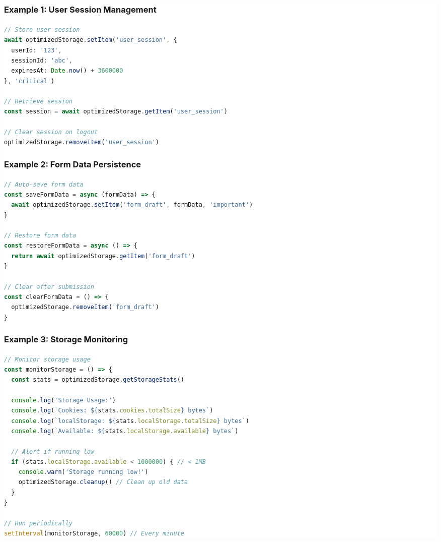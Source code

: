 ### Example 1: User Session Management

```typescript
// Store user session
await optimizedStorage.setItem('user_session', {
  userId: '123',
  sessionId: 'abc',
  expiresAt: Date.now() + 3600000
}, 'critical')

// Retrieve session
const session = await optimizedStorage.getItem('user_session')

// Clear session on logout
optimizedStorage.removeItem('user_session')
```

### Example 2: Form Data Persistence

```typescript
// Auto-save form data
const saveFormData = async (formData) => {
  await optimizedStorage.setItem('form_draft', formData, 'important')
}

// Restore form data
const restoreFormData = async () => {
  return await optimizedStorage.getItem('form_draft')
}

// Clear after submission
const clearFormData = () => {
  optimizedStorage.removeItem('form_draft')
}
```

### Example 3: Storage Monitoring

```typescript
// Monitor storage usage
const monitorStorage = () => {
  const stats = optimizedStorage.getStorageStats()
  
  console.log('Storage Usage:')
  console.log(`Cookies: ${stats.cookies.totalSize} bytes`)
  console.log(`localStorage: ${stats.localStorage.totalSize} bytes`)
  console.log(`Available: ${stats.localStorage.available} bytes`)
  
  // Alert if running low
  if (stats.localStorage.available < 1000000) { // < 1MB
    console.warn('Storage running low!')
    optimizedStorage.cleanup() // Clean up old data
  }
}

// Run periodically
setInterval(monitorStorage, 60000) // Every minute
```
